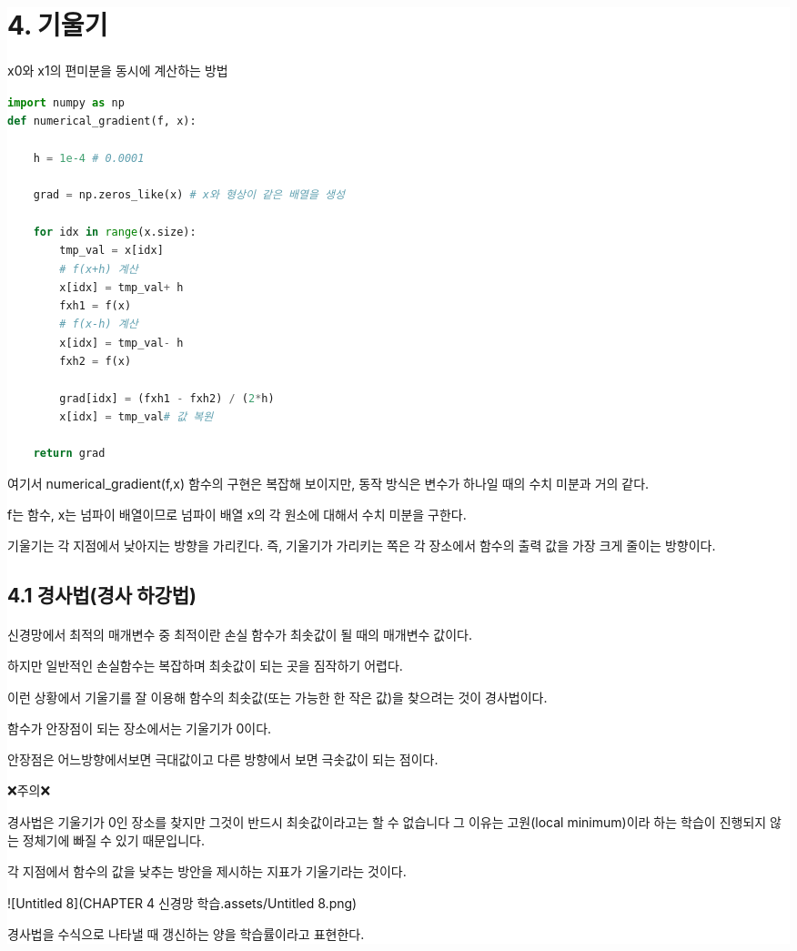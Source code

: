 # 4. 기울기

x0와 x1의 편미분을 동시에 계산하는 방법

```python
import numpy as np
def numerical_gradient(f, x):

    h = 1e-4 # 0.0001

    grad = np.zeros_like(x) # x와 형상이 같은 배열을 생성

    for idx in range(x.size):
        tmp_val = x[idx]
        # f(x+h) 계산
        x[idx] = tmp_val+ h
        fxh1 = f(x)
        # f(x-h) 계산
        x[idx] = tmp_val- h
        fxh2 = f(x)

        grad[idx] = (fxh1 - fxh2) / (2*h)
        x[idx] = tmp_val# 값 복원

    return grad
```

여기서 numerical_gradient(f,x) 함수의 구현은 복잡해 보이지만, 동작 방식은 변수가 하나일 때의 수치 미분과 거의 같다. 

f는 함수, x는 넘파이 배열이므로 넘파이 배열 x의 각 원소에 대해서 수치 미분을 구한다.

기울기는 각 지점에서 낮아지는 방향을 가리킨다. 즉, 기울기가 가리키는 쪽은 각 장소에서 함수의 출력 값을 가장 크게 줄이는 방향이다.

## 4.1 경사법(경사 하강법)

신경망에서 최적의 매개변수 중 최적이란 손실 함수가 최솟값이 될 때의 매개변수 값이다. 

하지만 일반적인 손실함수는 복잡하며 최솟값이 되는 곳을 짐작하기 어렵다. 

이런 상황에서 기울기를 잘 이용해 함수의 최솟값(또는 가능한 한 작은 값)을 찾으려는 것이 경사법이다.

함수가 안장점이 되는 장소에서는 기울기가 0이다.

안장점은 어느방향에서보면 극대값이고 다른 방향에서 보면 극솟값이 되는 점이다.

❌주의❌

경사법은 기울기가 0인 장소를 찾지만 그것이 반드시 최솟값이라고는 할 수 없습니다 그 이유는 고원(local minimum)이라 하는 학습이 진행되지 않는 정체기에 빠질 수 있기 때문입니다.

각 지점에서 함수의 값을 낮추는 방안을 제시하는 지표가 기울기라는 것이다. 

![Untitled 8](CHAPTER 4 신경망 학습.assets/Untitled 8.png)

경사법을 수식으로 나타낼 때 갱신하는 양을 학습률이라고 표현한다.
